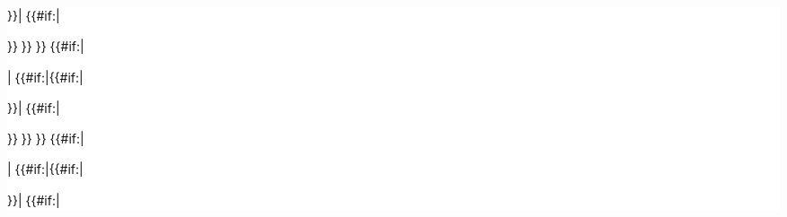 </th>
<td class="{{{class43|}}}" style="{{{datastyle|}}}">

</td>
</tr>

}}\| {{#if:\|

<tr>
<td colspan="2" class="{{{class43|}}}" style="text-align:center; {{{datastyle|}}}">

</td>
</tr>

}} }} }} {{#if:\|

<tr>
<th colspan="2" style="text-align:center; {{{headerstyle|}}}">

</th>
</tr>

\| {{#if:\|{{#if:\|

<tr>
<th style="{{{labelstyle|}}}">

</th>
<td class="{{{class44|}}}" style="{{{datastyle|}}}">

</td>
</tr>

}}\| {{#if:\|

<tr>
<td colspan="2" class="{{{class44|}}}" style="text-align:center; {{{datastyle|}}}">

</td>
</tr>

}} }} }} {{#if:\|

<tr>
<th colspan="2" style="text-align:center; {{{headerstyle|}}}">

</th>
</tr>

\| {{#if:\|{{#if:\|

<tr>
<th style="{{{labelstyle|}}}">

</th>
<td class="{{{class45|}}}" style="{{{datastyle|}}}">

</td>
</tr>

}}\| {{#if:\|
